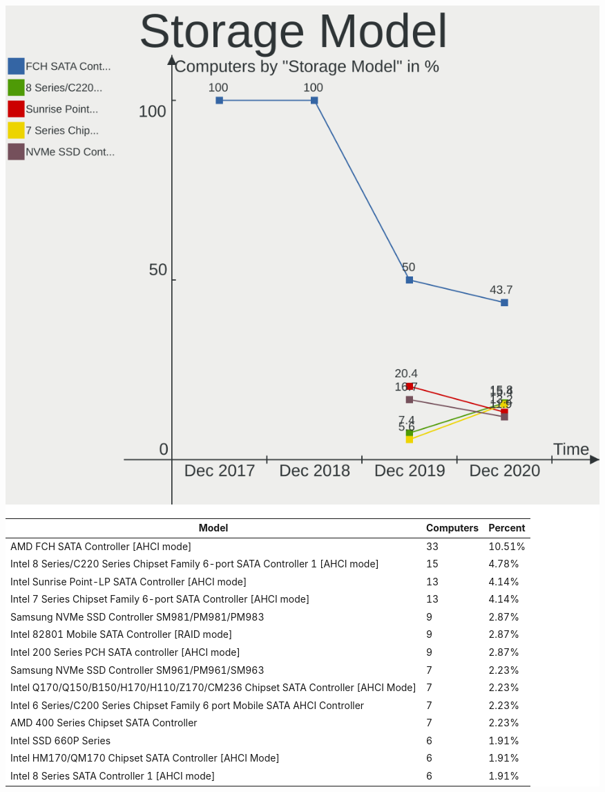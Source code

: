 ![Storage Model](./images/line_chart/storage_model.svg)

| Model                                                                                   | Computers | Percent |
|-----------------------------------------------------------------------------------------|-----------|---------|
| AMD FCH SATA Controller [AHCI mode]                                                     | 33        | 10.51%  |
| Intel 8 Series/C220 Series Chipset Family 6-port SATA Controller 1 [AHCI mode]          | 15        | 4.78%   |
| Intel Sunrise Point-LP SATA Controller [AHCI mode]                                      | 13        | 4.14%   |
| Intel 7 Series Chipset Family 6-port SATA Controller [AHCI mode]                        | 13        | 4.14%   |
| Samsung NVMe SSD Controller SM981/PM981/PM983                                           | 9         | 2.87%   |
| Intel 82801 Mobile SATA Controller [RAID mode]                                          | 9         | 2.87%   |
| Intel 200 Series PCH SATA controller [AHCI mode]                                        | 9         | 2.87%   |
| Samsung NVMe SSD Controller SM961/PM961/SM963                                           | 7         | 2.23%   |
| Intel Q170/Q150/B150/H170/H110/Z170/CM236 Chipset SATA Controller [AHCI Mode]           | 7         | 2.23%   |
| Intel 6 Series/C200 Series Chipset Family 6 port Mobile SATA AHCI Controller            | 7         | 2.23%   |
| AMD 400 Series Chipset SATA Controller                                                  | 7         | 2.23%   |
| Intel SSD 660P Series                                                                   | 6         | 1.91%   |
| Intel HM170/QM170 Chipset SATA Controller [AHCI Mode]                                   | 6         | 1.91%   |
| Intel 8 Series SATA Controller 1 [AHCI mode]                                            | 6         | 1.91%   |